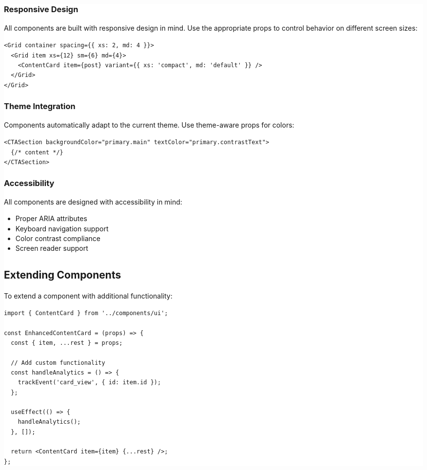 ### Responsive Design

All components are built with responsive design in mind. Use the appropriate props to control behavior on different screen sizes:

```tsx
<Grid container spacing={{ xs: 2, md: 4 }}>
  <Grid item xs={12} sm={6} md={4}>
    <ContentCard item={post} variant={{ xs: 'compact', md: 'default' }} />
  </Grid>
</Grid>
```

### Theme Integration

Components automatically adapt to the current theme. Use theme-aware props for colors:

```tsx
<CTASection backgroundColor="primary.main" textColor="primary.contrastText">
  {/* content */}
</CTASection>
```

### Accessibility

All components are designed with accessibility in mind:

- Proper ARIA attributes
- Keyboard navigation support
- Color contrast compliance
- Screen reader support

## Extending Components

To extend a component with additional functionality:

```tsx
import { ContentCard } from '../components/ui';

const EnhancedContentCard = (props) => {
  const { item, ...rest } = props;

  // Add custom functionality
  const handleAnalytics = () => {
    trackEvent('card_view', { id: item.id });
  };

  useEffect(() => {
    handleAnalytics();
  }, []);

  return <ContentCard item={item} {...rest} />;
};
```
